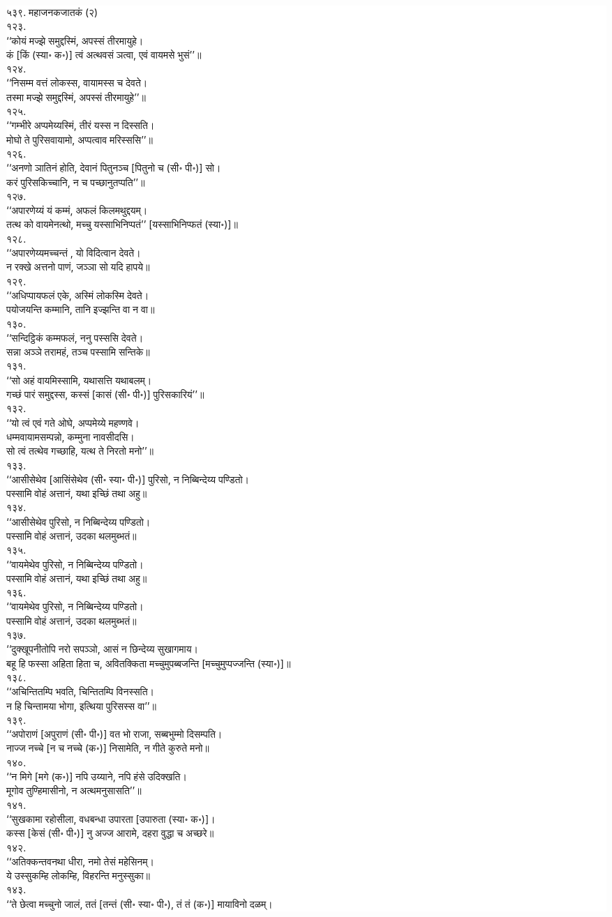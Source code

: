 ५३९. महाजनकजातकं (२)  
१२३.  
‘‘कोयं मज्झे समुद्दस्मिं, अपस्सं तीरमायुहे।  
कं [किं (स्या॰ क॰)] त्वं अत्थवसं ञत्वा, एवं वायमसे भुसं’’॥  
१२४.  
‘‘निसम्म वत्तं लोकस्स, वायामस्स च देवते।  
तस्मा मज्झे समुद्दस्मिं, अपस्सं तीरमायुहे’’॥  
१२५.  
‘‘गम्भीरे अप्पमेय्यस्मिं, तीरं यस्स न दिस्सति।  
मोघो ते पुरिसवायामो, अप्पत्वाव मरिस्ससि’’॥  
१२६.  
‘‘अनणो ञातिनं होति, देवानं पितुनञ्च [पितुनो च (सी॰ पी॰)] सो।  
करं पुरिसकिच्चानि, न च पच्छानुतप्पति’’॥  
१२७.  
‘‘अपारणेय्यं यं कम्मं, अफलं किलमथुद्दयम्।  
तत्थ को वायमेनत्थो, मच्चु यस्साभिनिप्पतं’’ [यस्साभिनिप्फतं (स्या॰)]॥  
१२८.  
‘‘अपारणेय्यमच्चन्तं , यो विदित्वान देवते।  
न रक्खे अत्तनो पाणं, जञ्ञा सो यदि हापये॥  
१२९.  
‘‘अधिप्पायफलं एके, अस्मिं लोकस्मि देवते।  
पयोजयन्ति कम्मानि, तानि इज्झन्ति वा न वा॥  
१३०.  
‘‘सन्दिट्ठिकं कम्मफलं, ननु पस्ससि देवते।  
सन्ना अञ्ञे तरामहं, तञ्च पस्सामि सन्तिके॥  
१३१.  
‘‘सो अहं वायमिस्सामि, यथासत्ति यथाबलम्।  
गच्छं पारं समुद्दस्स, कस्सं [कासं (सी॰ पी॰)] पुरिसकारियं’’॥  
१३२.  
‘‘यो त्वं एवं गते ओघे, अप्पमेय्ये महण्णवे।  
धम्मवायामसम्पन्नो, कम्मुना नावसीदसि।  
सो त्वं तत्थेव गच्छाहि, यत्थ ते निरतो मनो’’॥  
१३३.  
‘‘आसीसेथेव [आसिंसेथेव (सी॰ स्या॰ पी॰)] पुरिसो, न निब्बिन्देय्य पण्डितो।  
पस्सामि वोहं अत्तानं, यथा इच्छिं तथा अहु॥  
१३४.  
‘‘आसीसेथेव पुरिसो, न निब्बिन्देय्य पण्डितो।  
पस्सामि वोहं अत्तानं, उदका थलमुब्भतं॥  
१३५.  
‘‘वायमेथेव पुरिसो, न निब्बिन्देय्य पण्डितो।  
पस्सामि वोहं अत्तानं, यथा इच्छिं तथा अहु॥  
१३६.  
‘‘वायमेथेव पुरिसो, न निब्बिन्देय्य पण्डितो।  
पस्सामि वोहं अत्तानं, उदका थलमुब्भतं॥  
१३७.  
‘‘दुक्खूपनीतोपि नरो सपञ्ञो, आसं न छिन्देय्य सुखागमाय।  
बहू हि फस्सा अहिता हिता च, अवितक्किता मच्चुमुपब्बजन्ति [मच्चुमुप्पज्जन्ति (स्या॰)]॥  
१३८.  
‘‘अचिन्तितम्पि भवति, चिन्तितम्पि विनस्सति।  
न हि चिन्तामया भोगा, इत्थिया पुरिसस्स वा’’॥  
१३९.  
‘‘अपोराणं [अपुराणं (सी॰ पी॰)] वत भो राजा, सब्बभुम्मो दिसम्पति।  
नाज्ज नच्चे [न च नच्चे (क॰)] निसामेति, न गीते कुरुते मनो॥  
१४०.  
‘‘न मिगे [मगे (क॰)] नपि उय्याने, नपि हंसे उदिक्खति।  
मूगोव तुण्हिमासीनो, न अत्थमनुसासति’’॥  
१४१.  
‘‘सुखकामा रहोसीला, वधबन्धा उपारता [उपारुता (स्या॰ क॰)]।  
कस्स [केसं (सी॰ पी॰)] नु अज्ज आरामे, दहरा वुद्धा च अच्छरे॥  
१४२.  
‘‘अतिक्कन्तवनथा धीरा, नमो तेसं महेसिनम्।  
ये उस्सुकम्हि लोकम्हि, विहरन्ति मनुस्सुका॥  
१४३.  
‘‘ते छेत्वा मच्चुनो जालं, ततं [तन्तं (सी॰ स्या॰ पी॰), तं तं (क॰)] मायाविनो दळम्।  